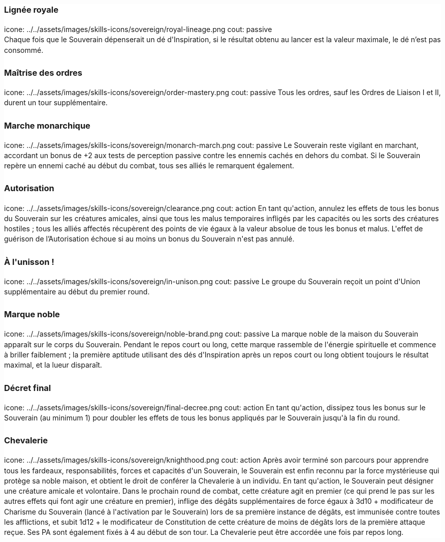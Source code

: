 ### Lignée royale
icone: ../../assets/images/skills-icons/sovereign/royal-lineage.png
cout: passive  
Chaque fois que le Souverain dépenserait un dé d'Inspiration, si le résultat obtenu au lancer est la valeur maximale, le dé n’est pas consommé.

### Maîtrise des ordres
icone: ../../assets/images/skills-icons/sovereign/order-mastery.png
cout: passive 
Tous les ordres, sauf les Ordres de Liaison I et II, durent un tour supplémentaire.

### Marche monarchique
icone: ../../assets/images/skills-icons/sovereign/monarch-march.png
cout: passive 
Le Souverain reste vigilant en marchant, accordant un bonus de +2 aux tests de perception passive contre les ennemis cachés en dehors du combat. Si le Souverain repère un ennemi caché au début du combat, tous ses alliés le remarquent également.

### Autorisation
icone: ../../assets/images/skills-icons/sovereign/clearance.png
cout: action
En tant qu'action, annulez les effets de tous les bonus du Souverain sur les créatures amicales, ainsi que tous les malus temporaires infligés par les capacités ou les sorts des créatures hostiles ; tous les alliés affectés récupèrent des points de vie égaux à la valeur absolue de tous les bonus et malus. L'effet de guérison de l’Autorisation échoue si au moins un bonus du Souverain n'est pas annulé.

### À l'unisson !
icone: ../../assets/images/skills-icons/sovereign/in-unison.png
cout: passive 
Le groupe du Souverain reçoit un point d'Union supplémentaire au début du premier round.

### Marque noble
icone: ../../assets/images/skills-icons/sovereign/noble-brand.png
cout: passive 
La marque noble de la maison du Souverain apparaît sur le corps du Souverain. Pendant le repos court ou long, cette marque rassemble de l'énergie spirituelle et commence à briller faiblement ; la première aptitude utilisant des dés d'Inspiration après un repos court ou long obtient toujours le résultat maximal, et la lueur disparaît.

### Décret final
icone: ../../assets/images/skills-icons/sovereign/final-decree.png
cout: action 
En tant qu'action, dissipez tous les bonus sur le Souverain (au minimum 1) pour doubler les effets de tous les bonus appliqués par le Souverain jusqu'à la fin du round.

### Chevalerie
icone: ../../assets/images/skills-icons/sovereign/knighthood.png
cout: action 
Après avoir terminé son parcours pour apprendre tous les fardeaux, responsabilités, forces et capacités d'un Souverain, le Souverain est enfin reconnu par la force mystérieuse qui protège sa noble maison, et obtient le droit de conférer la Chevalerie à un individu. En tant qu'action, le Souverain peut désigner une créature amicale et volontaire. Dans le prochain round de combat, cette créature agit en premier (ce qui prend le pas sur les autres effets qui font agir une créature en premier), inflige des dégâts supplémentaires de force égaux à 3d10 + modificateur de Charisme du Souverain (lancé à l'activation par le Souverain) lors de sa première instance de dégâts, est immunisée contre toutes les afflictions, et subit 1d12 + le modificateur de Constitution de cette créature de moins de dégâts lors de la première attaque reçue. Ses PA sont également fixés à 4 au début de son tour. La Chevalerie peut être accordée une fois par repos long.
